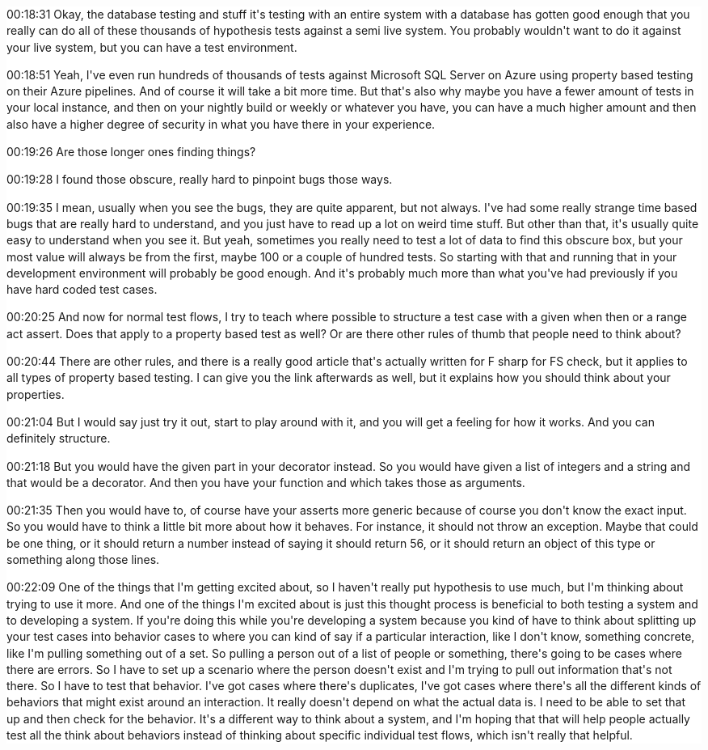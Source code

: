 00:18:31 Okay, the database testing and stuff it's testing with an entire system with a database has gotten good enough that you really can do all of these thousands of hypothesis tests against a semi live system. You probably wouldn't want to do it against your live system, but you can have a test environment.

00:18:51 Yeah, I've even run hundreds of thousands of tests against Microsoft SQL Server on Azure using property based testing on their Azure pipelines. And of course it will take a bit more time. But that's also why maybe you have a fewer amount of tests in your local instance, and then on your nightly build or weekly or whatever you have, you can have a much higher amount and then also have a higher degree of security in what you have there in your experience.

00:19:26 Are those longer ones finding things?

00:19:28 I found those obscure, really hard to pinpoint bugs those ways.

00:19:35 I mean, usually when you see the bugs, they are quite apparent, but not always. I've had some really strange time based bugs that are really hard to understand, and you just have to read up a lot on weird time stuff. But other than that, it's usually quite easy to understand when you see it. But yeah, sometimes you really need to test a lot of data to find this obscure box, but your most value will always be from the first, maybe 100 or a couple of hundred tests. So starting with that and running that in your development environment will probably be good enough. And it's probably much more than what you've had previously if you have hard coded test cases.

00:20:25 And now for normal test flows, I try to teach where possible to structure a test case with a given when then or a range act assert. Does that apply to a property based test as well? Or are there other rules of thumb that people need to think about?

00:20:44 There are other rules, and there is a really good article that's actually written for F sharp for FS check, but it applies to all types of property based testing. I can give you the link afterwards as well, but it explains how you should think about your properties.

00:21:04 But I would say just try it out, start to play around with it, and you will get a feeling for how it works. And you can definitely structure.

00:21:18 But you would have the given part in your decorator instead. So you would have given a list of integers and a string and that would be a decorator. And then you have your function and which takes those as arguments.

00:21:35 Then you would have to, of course have your asserts more generic because of course you don't know the exact input. So you would have to think a little bit more about how it behaves. For instance, it should not throw an exception. Maybe that could be one thing, or it should return a number instead of saying it should return 56, or it should return an object of this type or something along those lines.

00:22:09 One of the things that I'm getting excited about, so I haven't really put hypothesis to use much, but I'm thinking about trying to use it more. And one of the things I'm excited about is just this thought process is beneficial to both testing a system and to developing a system. If you're doing this while you're developing a system because you kind of have to think about splitting up your test cases into behavior cases to where you can kind of say if a particular interaction, like I don't know, something concrete, like I'm pulling something out of a set. So pulling a person out of a list of people or something, there's going to be cases where there are errors. So I have to set up a scenario where the person doesn't exist and I'm trying to pull out information that's not there. So I have to test that behavior. I've got cases where there's duplicates, I've got cases where there's all the different kinds of behaviors that might exist around an interaction. It really doesn't depend on what the actual data is. I need to be able to set that up and then check for the behavior. It's a different way to think about a system, and I'm hoping that that will help people actually test all the think about behaviors instead of thinking about specific individual test flows, which isn't really that helpful.

